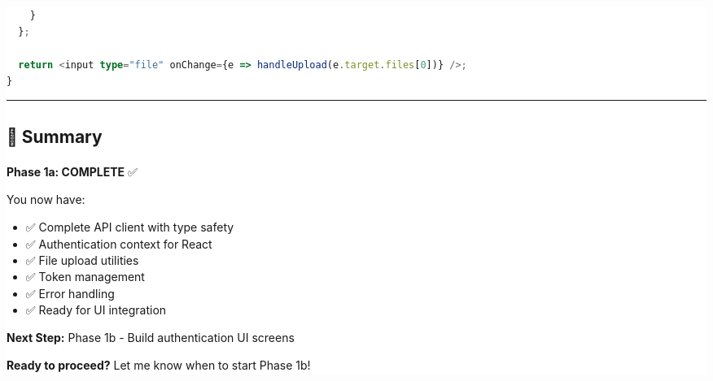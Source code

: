 ```typescript
    }
  };

  return <input type="file" onChange={e => handleUpload(e.target.files[0])} />;
}
```

---

## 🎉 Summary

**Phase 1a: COMPLETE** ✅

You now have:
- ✅ Complete API client with type safety
- ✅ Authentication context for React
- ✅ File upload utilities
- ✅ Token management
- ✅ Error handling
- ✅ Ready for UI integration

**Next Step:** Phase 1b - Build authentication UI screens

**Ready to proceed?** Let me know when to start Phase 1b!

